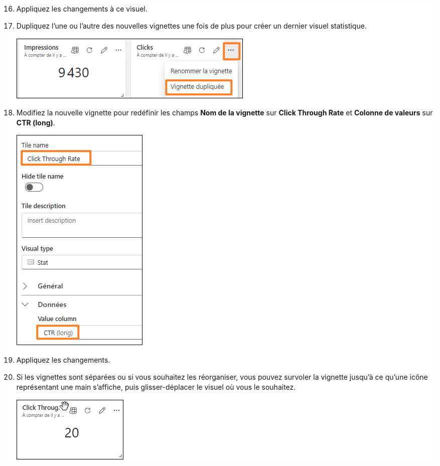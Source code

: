 16.	Appliquez les changements à ce visuel.

17.	Dupliquez l’une ou l’autre des nouvelles vignettes une fois de plus pour créer un dernier visuel statistique.

     ![](../media/Lab-05/image102.png)
 
18.	Modifiez la nouvelle vignette pour redéfinir les champs **Nom de la vignette** sur **Click Through Rate** et **Colonne de valeurs** sur **CTR (long)**.

     ![](../media/Lab-05/image105.png)

19.	Appliquez les changements.


20.	Si les vignettes sont séparées ou si vous souhaitez les réorganiser, vous pouvez survoler la
vignette jusqu’à ce qu’une icône représentant une main s’affiche, puis glisser-déplacer le visuel où vous le souhaitez.

     ![](../media/Lab-05/image108.png)

